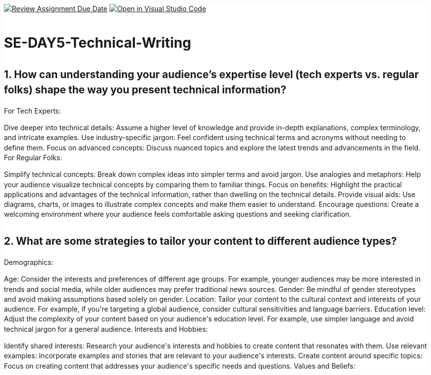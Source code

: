 [![Review Assignment Due Date](https://classroom.github.com/assets/deadline-readme-button-22041afd0340ce965d47ae6ef1cefeee28c7c493a6346c4f15d667ab976d596c.svg)](https://classroom.github.com/a/zsAR-pyY)
[![Open in Visual Studio Code](https://classroom.github.com/assets/open-in-vscode-2e0aaae1b6195c2367325f4f02e2d04e9abb55f0b24a779b69b11b9e10269abc.svg)](https://classroom.github.com/online_ide?assignment_repo_id=15707968&assignment_repo_type=AssignmentRepo)
# SE-DAY5-Technical-Writing
## 1. How can understanding your audience’s expertise level (tech experts vs. regular folks) shape the way you present technical information?

For Tech Experts:

Dive deeper into technical details: Assume a higher level of knowledge and provide in-depth explanations, complex terminology, and intricate examples.
Use industry-specific jargon: Feel confident using technical terms and acronyms without needing to define them.
Focus on advanced concepts: Discuss nuanced topics and explore the latest trends and advancements in the field.
For Regular Folks:

Simplify technical concepts: Break down complex ideas into simpler terms and avoid jargon.
Use analogies and metaphors: Help your audience visualize technical concepts by comparing them to familiar things.
Focus on benefits: Highlight the practical applications and advantages of the technical information, rather than dwelling on the technical details.
Provide visual aids: Use diagrams, charts, or images to illustrate complex concepts and make them easier to understand.
Encourage questions: Create a welcoming environment where your audience feels comfortable asking questions and seeking clarification.
## 2. What are some strategies to tailor your content to different audience types?

Demographics:

Age: Consider the interests and preferences of different age groups. For example, younger audiences may be more interested in trends and social media, while older audiences may prefer traditional news sources.
Gender: Be mindful of gender stereotypes and avoid making assumptions based solely on gender.
Location: Tailor your content to the cultural context and interests of your audience. For example, if you're targeting a global audience, consider cultural sensitivities and language barriers.
Education level: Adjust the complexity of your content based on your audience's education level. For example, use simpler language and avoid technical jargon for a general audience.
Interests and Hobbies:

Identify shared interests: Research your audience's interests and hobbies to create content that resonates with them.
Use relevant examples: Incorporate examples and stories that are relevant to your audience's interests.
Create content around specific topics: Focus on creating content that addresses your audience's specific needs and questions.
Values and Beliefs:
